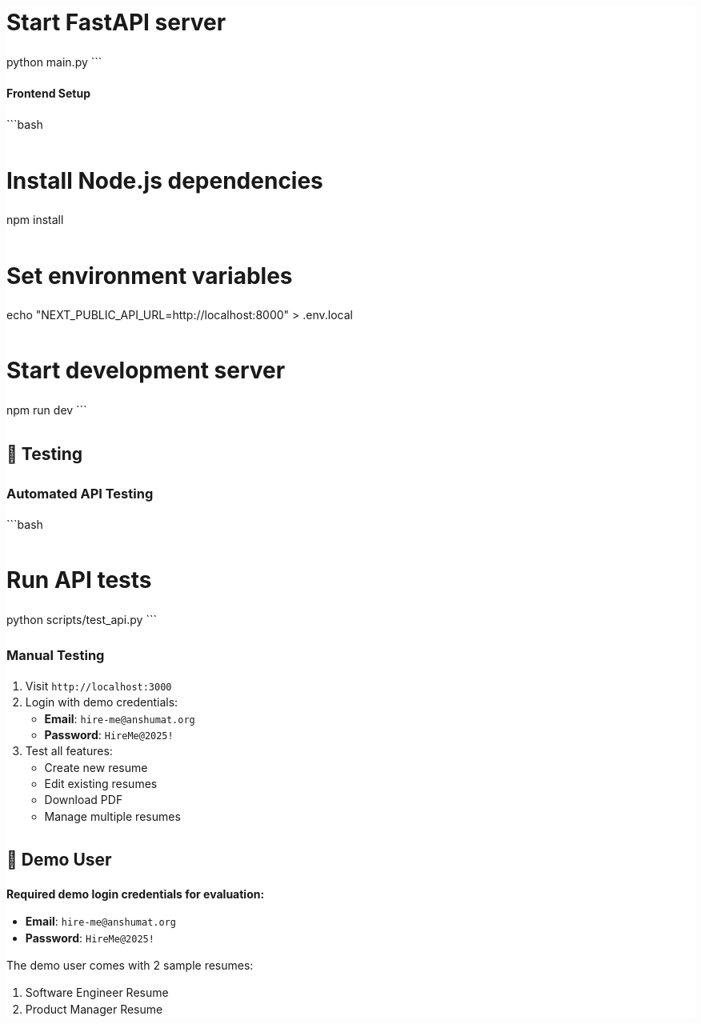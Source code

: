 # Start FastAPI server
python main.py
\`\`\`

#### Frontend Setup
\`\`\`bash
# Install Node.js dependencies
npm install

# Set environment variables
echo "NEXT_PUBLIC_API_URL=http://localhost:8000" > .env.local

# Start development server
npm run dev
\`\`\`

## 🧪 Testing

### Automated API Testing
\`\`\`bash
# Run API tests
python scripts/test_api.py
\`\`\`

### Manual Testing
1. Visit `http://localhost:3000`
2. Login with demo credentials:
   - **Email**: `hire-me@anshumat.org`
   - **Password**: `HireMe@2025!`
3. Test all features:
   - Create new resume
   - Edit existing resumes
   - Download PDF
   - Manage multiple resumes

## 👤 Demo User

**Required demo login credentials for evaluation:**
- **Email**: `hire-me@anshumat.org`
- **Password**: `HireMe@2025!`

The demo user comes with 2 sample resumes:
1. Software Engineer Resume
2. Product Manager Resume
